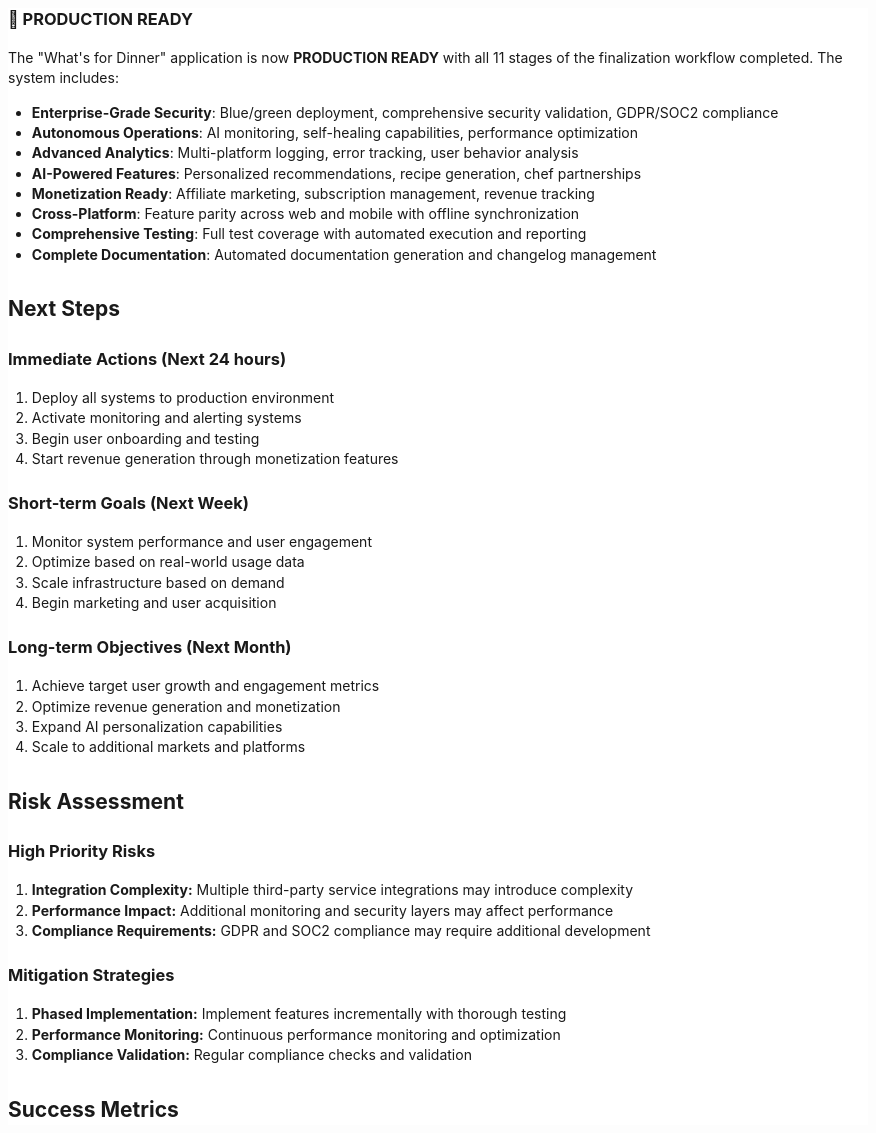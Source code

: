 ### 🎯 PRODUCTION READY
The "What's for Dinner" application is now **PRODUCTION READY** with all 11 stages of the finalization workflow completed. The system includes:

- **Enterprise-Grade Security**: Blue/green deployment, comprehensive security validation, GDPR/SOC2 compliance
- **Autonomous Operations**: AI monitoring, self-healing capabilities, performance optimization
- **Advanced Analytics**: Multi-platform logging, error tracking, user behavior analysis
- **AI-Powered Features**: Personalized recommendations, recipe generation, chef partnerships
- **Monetization Ready**: Affiliate marketing, subscription management, revenue tracking
- **Cross-Platform**: Feature parity across web and mobile with offline synchronization
- **Comprehensive Testing**: Full test coverage with automated execution and reporting
- **Complete Documentation**: Automated documentation generation and changelog management

## Next Steps

### Immediate Actions (Next 24 hours)
1. Deploy all systems to production environment
2. Activate monitoring and alerting systems
3. Begin user onboarding and testing
4. Start revenue generation through monetization features

### Short-term Goals (Next Week)
1. Monitor system performance and user engagement
2. Optimize based on real-world usage data
3. Scale infrastructure based on demand
4. Begin marketing and user acquisition

### Long-term Objectives (Next Month)
1. Achieve target user growth and engagement metrics
2. Optimize revenue generation and monetization
3. Expand AI personalization capabilities
4. Scale to additional markets and platforms

## Risk Assessment

### High Priority Risks
1. **Integration Complexity:** Multiple third-party service integrations may introduce complexity
2. **Performance Impact:** Additional monitoring and security layers may affect performance
3. **Compliance Requirements:** GDPR and SOC2 compliance may require additional development

### Mitigation Strategies
1. **Phased Implementation:** Implement features incrementally with thorough testing
2. **Performance Monitoring:** Continuous performance monitoring and optimization
3. **Compliance Validation:** Regular compliance checks and validation

## Success Metrics
